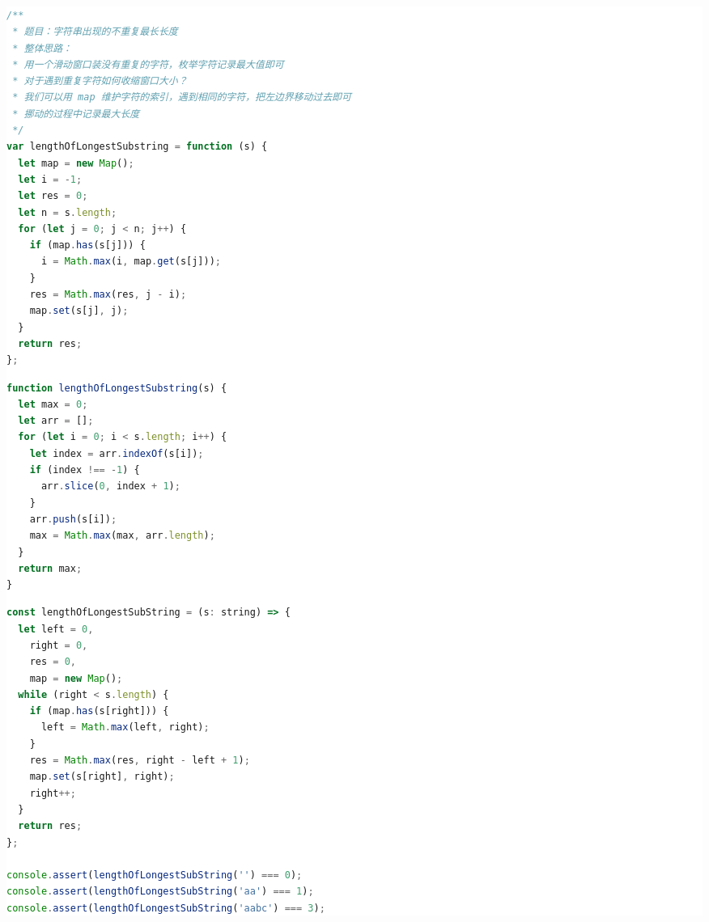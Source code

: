 ```js
/**
 * 题目：字符串出现的不重复最长长度
 * 整体思路：
 * 用一个滑动窗口装没有重复的字符，枚举字符记录最大值即可
 * 对于遇到重复字符如何收缩窗口大小？
 * 我们可以用 map 维护字符的索引，遇到相同的字符，把左边界移动过去即可
 * 挪动的过程中记录最大长度
 */
var lengthOfLongestSubstring = function (s) {
  let map = new Map();
  let i = -1;
  let res = 0;
  let n = s.length;
  for (let j = 0; j < n; j++) {
    if (map.has(s[j])) {
      i = Math.max(i, map.get(s[j]));
    }
    res = Math.max(res, j - i);
    map.set(s[j], j);
  }
  return res;
};
```

```js
function lengthOfLongestSubstring(s) {
  let max = 0;
  let arr = [];
  for (let i = 0; i < s.length; i++) {
    let index = arr.indexOf(s[i]);
    if (index !== -1) {
      arr.slice(0, index + 1);
    }
    arr.push(s[i]);
    max = Math.max(max, arr.length);
  }
  return max;
}
```

```js
const lengthOfLongestSubString = (s: string) => {
  let left = 0,
    right = 0,
    res = 0,
    map = new Map();
  while (right < s.length) {
    if (map.has(s[right])) {
      left = Math.max(left, right);
    }
    res = Math.max(res, right - left + 1);
    map.set(s[right], right);
    right++;
  }
  return res;
};

console.assert(lengthOfLongestSubString('') === 0);
console.assert(lengthOfLongestSubString('aa') === 1);
console.assert(lengthOfLongestSubString('aabc') === 3);
```
